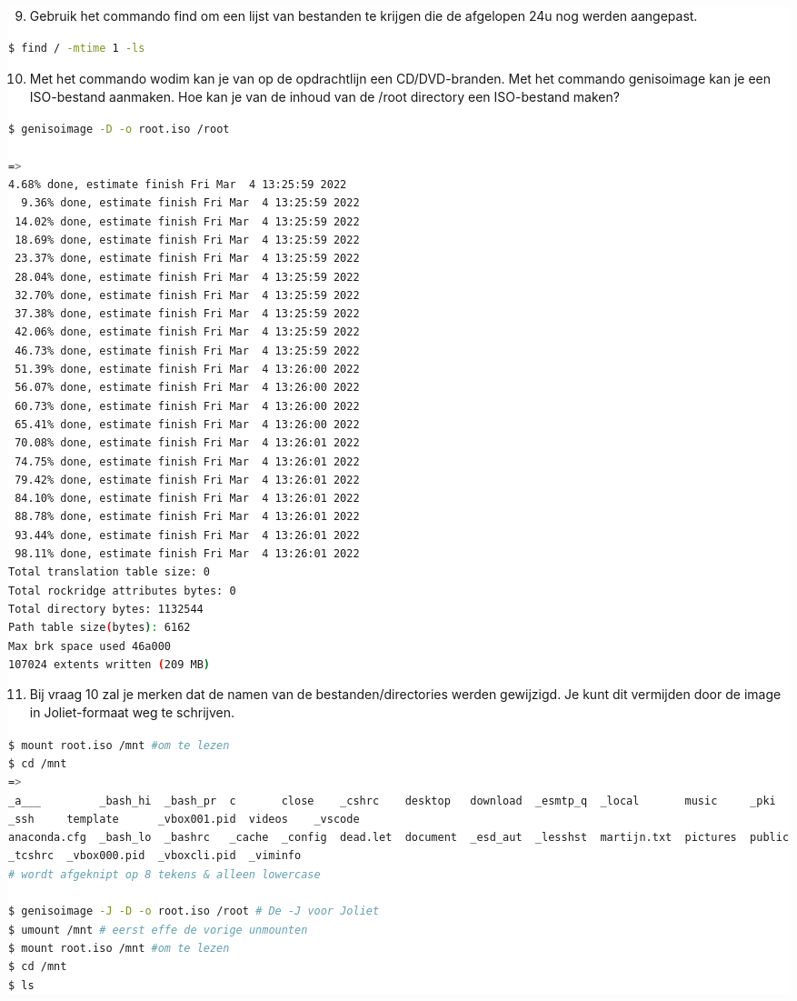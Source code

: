 

9. Gebruik het commando find om een lijst van bestanden te krijgen die de afgelopen 24u nog werden aangepast.

```bash
$ find / -mtime 1 -ls
```



10. Met het commando wodim kan je van op de opdrachtlijn een CD/DVD-branden. Met het commando genisoimage kan je een ISO-bestand aanmaken. Hoe kan je van de inhoud van de /root directory een ISO-bestand maken? 

```bash
$ genisoimage -D -o root.iso /root

=>
4.68% done, estimate finish Fri Mar  4 13:25:59 2022
  9.36% done, estimate finish Fri Mar  4 13:25:59 2022
 14.02% done, estimate finish Fri Mar  4 13:25:59 2022
 18.69% done, estimate finish Fri Mar  4 13:25:59 2022
 23.37% done, estimate finish Fri Mar  4 13:25:59 2022
 28.04% done, estimate finish Fri Mar  4 13:25:59 2022
 32.70% done, estimate finish Fri Mar  4 13:25:59 2022
 37.38% done, estimate finish Fri Mar  4 13:25:59 2022
 42.06% done, estimate finish Fri Mar  4 13:25:59 2022
 46.73% done, estimate finish Fri Mar  4 13:25:59 2022
 51.39% done, estimate finish Fri Mar  4 13:26:00 2022
 56.07% done, estimate finish Fri Mar  4 13:26:00 2022
 60.73% done, estimate finish Fri Mar  4 13:26:00 2022
 65.41% done, estimate finish Fri Mar  4 13:26:00 2022
 70.08% done, estimate finish Fri Mar  4 13:26:01 2022
 74.75% done, estimate finish Fri Mar  4 13:26:01 2022
 79.42% done, estimate finish Fri Mar  4 13:26:01 2022
 84.10% done, estimate finish Fri Mar  4 13:26:01 2022
 88.78% done, estimate finish Fri Mar  4 13:26:01 2022
 93.44% done, estimate finish Fri Mar  4 13:26:01 2022
 98.11% done, estimate finish Fri Mar  4 13:26:01 2022
Total translation table size: 0
Total rockridge attributes bytes: 0
Total directory bytes: 1132544
Path table size(bytes): 6162
Max brk space used 46a000
107024 extents written (209 MB)

```



11. Bij vraag 10 zal je merken dat de namen van de bestanden/directories werden gewijzigd. Je kunt dit vermijden door de image in Joliet-formaat weg te schrijven.

```bash
$ mount root.iso /mnt #om te lezen
$ cd /mnt
=> 
_a___         _bash_hi  _bash_pr  c       close    _cshrc    desktop   download  _esmtp_q  _local       music     _pki    _ssh     template      _vbox001.pid  videos    _vscode
anaconda.cfg  _bash_lo  _bashrc   _cache  _config  dead.let  document  _esd_aut  _lesshst  martijn.txt  pictures  public  _tcshrc  _vbox000.pid  _vboxcli.pid  _viminfo
# wordt afgeknipt op 8 tekens & alleen lowercase

$ genisoimage -J -D -o root.iso /root # De -J voor Joliet
$ umount /mnt # eerst effe de vorige unmounten
$ mount root.iso /mnt #om te lezen
$ cd /mnt
$ ls 
```